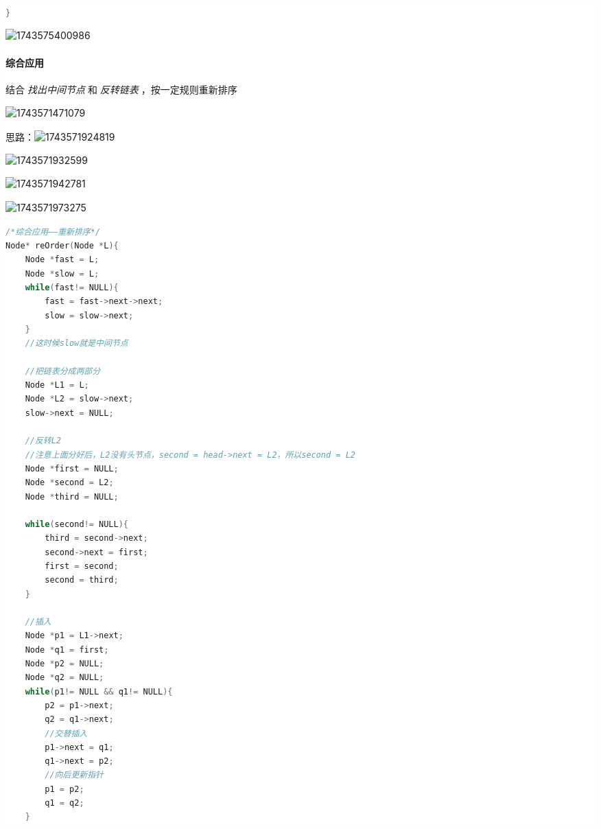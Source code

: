 ```c
}
```

![1743575400986](https://img2023.cnblogs.com/blog/3614909/202504/3614909-20250408103548709-800137396.png)

#### 综合应用

结合 *找出中间节点* 和 *反转链表* ，按一定规则重新排序

![1743571471079](https://img2023.cnblogs.com/blog/3614909/202504/3614909-20250408103549343-343919593.png)

思路：![1743571924819](https://img2023.cnblogs.com/blog/3614909/202504/3614909-20250408103549982-1972854129.png)

![1743571932599](https://img2023.cnblogs.com/blog/3614909/202504/3614909-20250408103550571-1988322078.png)

![1743571942781](https://img2023.cnblogs.com/blog/3614909/202504/3614909-20250408103551149-1550406214.png)

![1743571973275](https://img2023.cnblogs.com/blog/3614909/202504/3614909-20250408103551721-1930922098.png)

```c
/*综合应用——重新排序*/
Node* reOrder(Node *L){
    Node *fast = L;
    Node *slow = L;
    while(fast!= NULL){  
        fast = fast->next->next;
        slow = slow->next;
    }
    //这时候slow就是中间节点

    //把链表分成两部分
    Node *L1 = L;
    Node *L2 = slow->next;
    slow->next = NULL;

    //反转L2
    //注意上面分好后，L2没有头节点，second = head->next = L2，所以second = L2
    Node *first = NULL;
    Node *second = L2;
    Node *third = NULL;

    while(second!= NULL){
        third = second->next;
        second->next = first;
        first = second;
        second = third;
    }
  
    //插入
    Node *p1 = L1->next;
    Node *q1 = first;
    Node *p2 = NULL;
    Node *q2 = NULL;
    while(p1!= NULL && q1!= NULL){
        p2 = p1->next;
        q2 = q1->next;
        //交替插入
        p1->next = q1;
        q1->next = p2;
        //向后更新指针
        p1 = p2;
        q1 = q2;
    }
```
